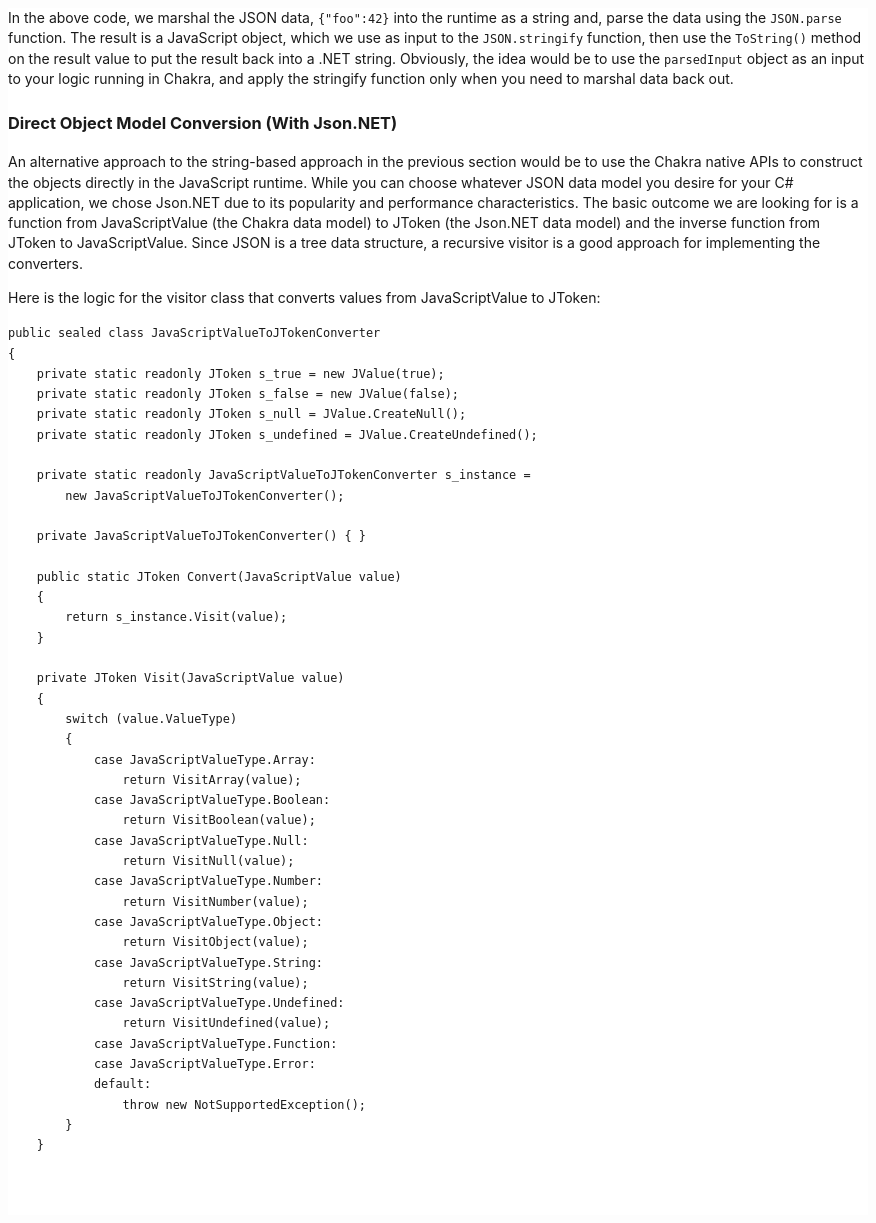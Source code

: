 In the above code, we marshal the JSON data, <code>{"foo":42}</code> into the runtime as a string and, parse the data using the <code>JSON.parse</code> function. The result is a JavaScript object, which we use as input to the <code>JSON.stringify</code> function, then use the <code>ToString()</code> method on the result value to put the result back into a .NET string. Obviously, the idea would be to use the <code>parsedInput</code> object as an input to your logic running in Chakra, and apply the stringify function only when you need to marshal data back out.</p>

### Direct Object Model Conversion (With Json.NET)

An alternative approach to the string-based approach in the previous section would be to use the Chakra native APIs to construct the objects directly in the JavaScript runtime. While you can choose whatever JSON data model you desire for your C# application, we chose <a>Json.NET</a> due to its popularity and performance characteristics. The basic outcome we are looking for is a function from JavaScriptValue (the Chakra data model) to JToken (the Json.NET data model) and the inverse function from JToken to JavaScriptValue. Since JSON is a tree data structure, a recursive visitor is a good approach for implementing the converters.

Here is the logic for the visitor class that converts values from JavaScriptValue to JToken:

<pre><code class="language-js">public sealed class JavaScriptValueToJTokenConverter
{
    private static readonly JToken s_true = new JValue(true);
    private static readonly JToken s_false = new JValue(false);
    private static readonly JToken s_null = JValue.CreateNull();
    private static readonly JToken s_undefined = JValue.CreateUndefined();

    private static readonly JavaScriptValueToJTokenConverter s_instance =
        new JavaScriptValueToJTokenConverter();

    private JavaScriptValueToJTokenConverter() { }

    public static JToken Convert(JavaScriptValue value)
    {
        return s_instance.Visit(value);
    }

    private JToken Visit(JavaScriptValue value)
    {
        switch (value.ValueType)
        {
            case JavaScriptValueType.Array:
                return VisitArray(value);
            case JavaScriptValueType.Boolean:
                return VisitBoolean(value);
            case JavaScriptValueType.Null:
                return VisitNull(value);
            case JavaScriptValueType.Number:
                return VisitNumber(value);
            case JavaScriptValueType.Object:
                return VisitObject(value);
            case JavaScriptValueType.String:
                return VisitString(value);
            case JavaScriptValueType.Undefined:
                return VisitUndefined(value);
            case JavaScriptValueType.Function:
            case JavaScriptValueType.Error:
            default:
                throw new NotSupportedException();
        }
    }
